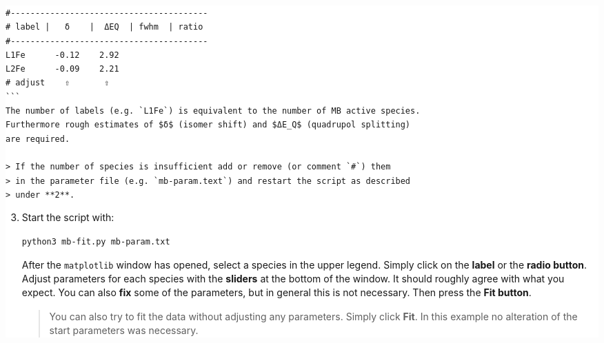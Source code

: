    #----------------------------------------
    # label |   δ    |  ΔEQ  | fwhm  | ratio
    #----------------------------------------
    L1Fe      -0.12    2.92    
    L2Fe      -0.09    2.21   
    # adjust    ⇧       ⇧
    ```
    The number of labels (e.g. `L1Fe`) is equivalent to the number of MB active species. 
    Furthermore rough estimates of $δ$ (isomer shift) and $ΔE_Q$ (quadrupol splitting) 
    are required.
    
    > If the number of species is insufficient add or remove (or comment `#`) them
    > in the parameter file (e.g. `mb-param.text`) and restart the script as described
    > under **2**.

3. Start the script with:

    ```console
    python3 mb-fit.py mb-param.txt
    ```
    
    After the `matplotlib` window has opened, select a species in the upper legend. Simply 
    click on the **label** or the **radio button**. Adjust parameters for each species 
    with the **sliders** at the bottom of the window.  It should roughly agree with what 
    you expect. You can also **fix** some of the parameters, but in general this is not 
    necessary. Then press the **Fit button**.  
    
    > You can also try to fit the data without adjusting any parameters. Simply click 
    > **Fit**. In this example no alteration of the start parameters was necessary.
       